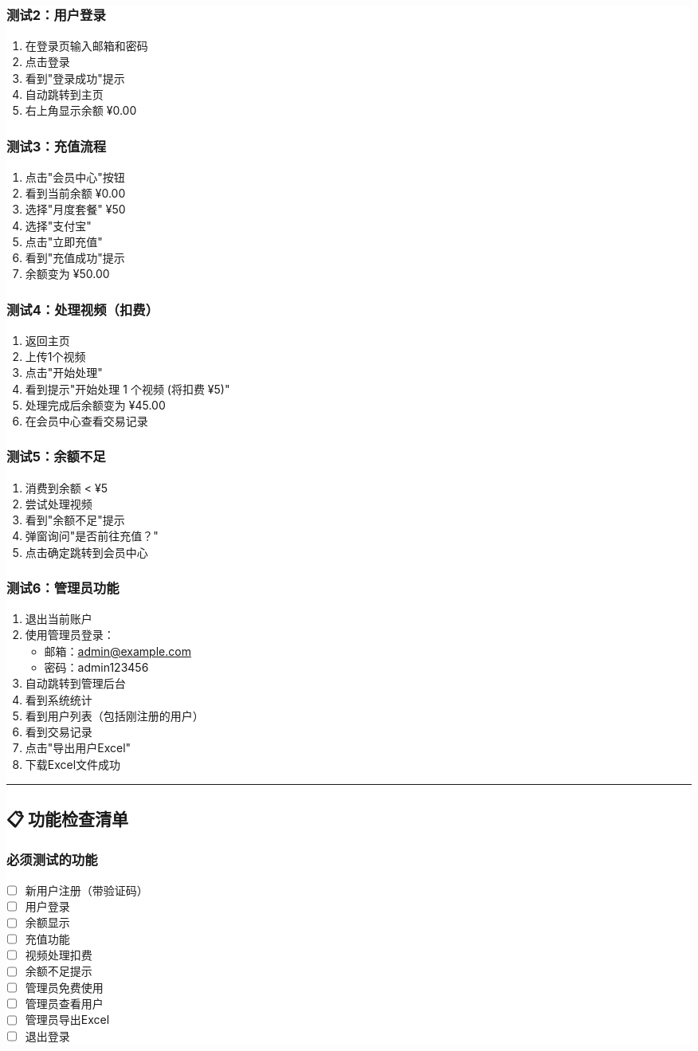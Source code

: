 ### 测试2：用户登录
1. 在登录页输入邮箱和密码
2. 点击登录
3. 看到"登录成功"提示
4. 自动跳转到主页
5. 右上角显示余额 ¥0.00

### 测试3：充值流程
1. 点击"会员中心"按钮
2. 看到当前余额 ¥0.00
3. 选择"月度套餐" ¥50
4. 选择"支付宝"
5. 点击"立即充值"
6. 看到"充值成功"提示
7. 余额变为 ¥50.00

### 测试4：处理视频（扣费）
1. 返回主页
2. 上传1个视频
3. 点击"开始处理"
4. 看到提示"开始处理 1 个视频 (将扣费 ¥5)"
5. 处理完成后余额变为 ¥45.00
6. 在会员中心查看交易记录

### 测试5：余额不足
1. 消费到余额 < ¥5
2. 尝试处理视频
3. 看到"余额不足"提示
4. 弹窗询问"是否前往充值？"
5. 点击确定跳转到会员中心

### 测试6：管理员功能
1. 退出当前账户
2. 使用管理员登录：
   - 邮箱：admin@example.com
   - 密码：admin123456
3. 自动跳转到管理后台
4. 看到系统统计
5. 看到用户列表（包括刚注册的用户）
6. 看到交易记录
7. 点击"导出用户Excel"
8. 下载Excel文件成功

---

## 📋 功能检查清单

### 必须测试的功能
- [ ] 新用户注册（带验证码）
- [ ] 用户登录
- [ ] 余额显示
- [ ] 充值功能
- [ ] 视频处理扣费
- [ ] 余额不足提示
- [ ] 管理员免费使用
- [ ] 管理员查看用户
- [ ] 管理员导出Excel
- [ ] 退出登录
